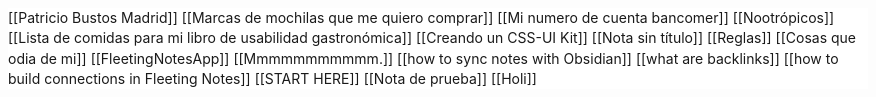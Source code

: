 [[Patricio Bustos Madrid]] [[Marcas de mochilas que me quiero comprar]] [[Mi numero de cuenta bancomer]] [[Nootrópicos]] [[Lista de comidas para mi libro de usabilidad gastronómica]] [[Creando un CSS-UI Kit]] [[Nota sin título]] [[Reglas]] [[Cosas que odia de mi]] [[FleetingNotesApp]] [[Mmmmmmmmmmm.]] [[how to sync notes with Obsidian]] [[what are backlinks]] [[how to build connections in Fleeting Notes]] [[START HERE]] [[Nota de prueba]] [[Holi]]